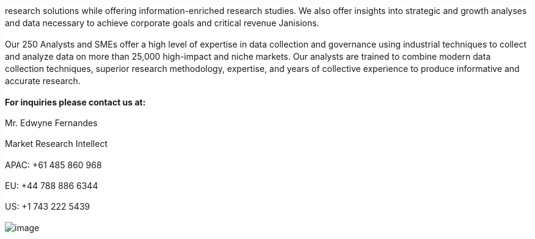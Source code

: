 research solutions while offering information-enriched research studies.&nbsp;</span>We also offer insights into strategic and growth analyses and data necessary to achieve corporate goals and critical revenue Janisions.</p><p><span class="">Our 250 Analysts and SMEs offer a high level of expertise in data collection and governance using industrial techniques to collect and analyze data on more than 25,000 high-impact and niche markets. Our analysts are trained to combine modern data collection techniques, superior research methodology, expertise, and years of collective experience to produce informative and accurate research.</span></p><p><strong>For inquiries please contact us at:</strong></p><p>Mr. Edwyne Fernandes</p><p>Market Research Intellect</p><p>APAC: +61 485 860 968</p><p>EU: +44 788 886 6344</p><p>US: +1 743 222 5439</p>
![image](https://github.com/user-attachments/assets/a2460361-da4f-45e0-ad87-2b1660651b39)
